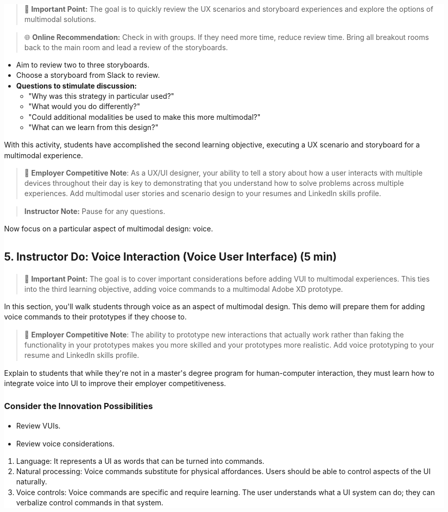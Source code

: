 > :pushpin: **Important Point:** The goal is to quickly review the UX scenarios and storyboard experiences and explore the options of multimodal solutions.

> :globe_with_meridians: **Online Recommendation:** Check in with groups. If they need more time, reduce review time. Bring all breakout rooms back to the main room and lead a review of the storyboards.

- Aim to review two to three storyboards.
- Choose a storyboard from Slack to review.
- **Questions to stimulate discussion:**
  - "Why was this strategy in particular used?"
  - "What would you do differently?"
  - "Could additional modalities be used to make this more multimodal?"
  - "What can we learn from this design?"

With this activity, students have accomplished the second learning objective, executing a UX scenario and storyboard for a multimodal experience.

> :briefcase: **Employer Competitive Note**: As a UX/UI designer, your ability to tell a story about how a user interacts with multiple devices throughout their day is key to demonstrating that you understand how to solve problems across multiple experiences. Add multimodal user stories and scenario design to your resumes and LinkedIn skills profile.

> **Instructor Note:** Pause for any questions.

Now focus on a particular aspect of multimodal design: voice.

## 5. Instructor Do: Voice Interaction (Voice User Interface) (5 min)

> :pushpin: **Important Point:** The goal is to cover important considerations before adding VUI to multimodal experiences. This ties into the third learning objective, adding voice commands to a multimodal Adobe XD prototype.

In this section, you'll walk students through voice as an aspect of multimodal design. This demo will prepare them for adding voice commands to their prototypes if they choose to.

> :briefcase: **Employer Competitive Note**: The ability to prototype new interactions that actually work rather than faking the functionality in your prototypes makes you more skilled and your prototypes more realistic. Add voice prototyping to your resume and LinkedIn skills profile.

Explain to students that while they're not in a master's degree program for human-computer interaction, they must learn how to integrate voice into UI to improve their employer competitiveness.

### Consider the Innovation Possibilities

- Review VUIs.

- Review voice considerations.

1. Language: It represents a UI as words that can be turned into commands.
2. Natural processing: Voice commands substitute for physical affordances. Users should be able to control aspects of the UI naturally.
3. Voice controls: Voice commands are specific and require learning. The user understands what a UI system can do; they can verbalize control commands in that system.
